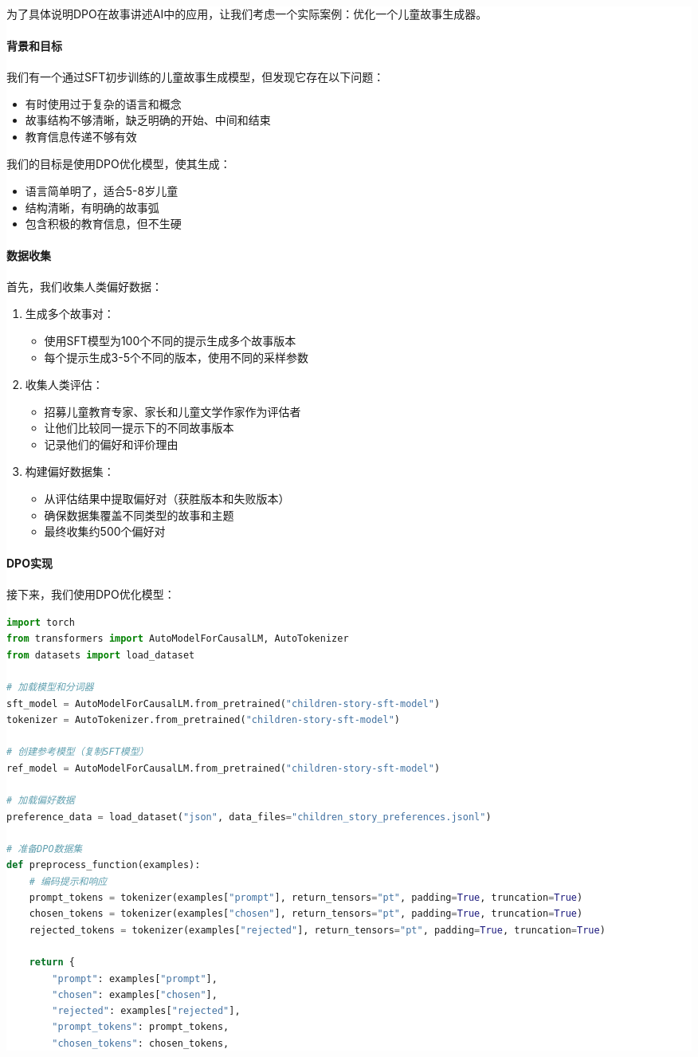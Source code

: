 为了具体说明DPO在故事讲述AI中的应用，让我们考虑一个实际案例：优化一个儿童故事生成器。

#### 背景和目标

我们有一个通过SFT初步训练的儿童故事生成模型，但发现它存在以下问题：
- 有时使用过于复杂的语言和概念
- 故事结构不够清晰，缺乏明确的开始、中间和结束
- 教育信息传递不够有效

我们的目标是使用DPO优化模型，使其生成：
- 语言简单明了，适合5-8岁儿童
- 结构清晰，有明确的故事弧
- 包含积极的教育信息，但不生硬

#### 数据收集

首先，我们收集人类偏好数据：

1. 生成多个故事对：
   - 使用SFT模型为100个不同的提示生成多个故事版本
   - 每个提示生成3-5个不同的版本，使用不同的采样参数

2. 收集人类评估：
   - 招募儿童教育专家、家长和儿童文学作家作为评估者
   - 让他们比较同一提示下的不同故事版本
   - 记录他们的偏好和评价理由

3. 构建偏好数据集：
   - 从评估结果中提取偏好对（获胜版本和失败版本）
   - 确保数据集覆盖不同类型的故事和主题
   - 最终收集约500个偏好对

#### DPO实现

接下来，我们使用DPO优化模型：

```python
import torch
from transformers import AutoModelForCausalLM, AutoTokenizer
from datasets import load_dataset

# 加载模型和分词器
sft_model = AutoModelForCausalLM.from_pretrained("children-story-sft-model")
tokenizer = AutoTokenizer.from_pretrained("children-story-sft-model")

# 创建参考模型（复制SFT模型）
ref_model = AutoModelForCausalLM.from_pretrained("children-story-sft-model")

# 加载偏好数据
preference_data = load_dataset("json", data_files="children_story_preferences.jsonl")

# 准备DPO数据集
def preprocess_function(examples):
    # 编码提示和响应
    prompt_tokens = tokenizer(examples["prompt"], return_tensors="pt", padding=True, truncation=True)
    chosen_tokens = tokenizer(examples["chosen"], return_tensors="pt", padding=True, truncation=True)
    rejected_tokens = tokenizer(examples["rejected"], return_tensors="pt", padding=True, truncation=True)
    
    return {
        "prompt": examples["prompt"],
        "chosen": examples["chosen"],
        "rejected": examples["rejected"],
        "prompt_tokens": prompt_tokens,
        "chosen_tokens": chosen_tokens,
```